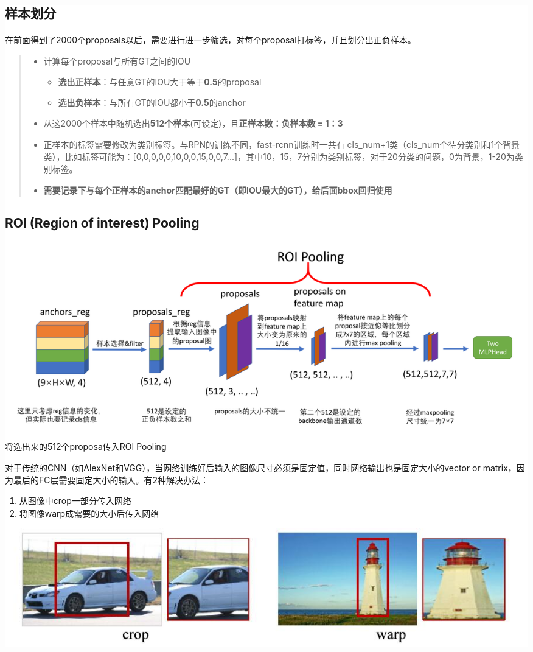 ## 样本划分

在前面得到了2000个proposals以后，需要进行进一步筛选，对每个proposal打标签，并且划分出正负样本。

> - 计算每个proposal与所有GT之间的IOU
>
>   - **选出正样本**：与任意GT的IOU大于等于**0.5**的proposal
>
>   - **选出负样本**：与所有GT的IOU都小于**0.5**的anchor
>
> - 从这2000个样本中随机选出**512个样本**(可设定)，且**正样本数：负样本数 = 1：3**
>
> - 正样本的标签需要修改为类别标签。与RPN的训练不同，fast-rcnn训练时一共有 cls_num+1类（cls_num个待分类别和1个背景类），比如标签可能为：[0,0,0,0,0,10,0,0,15,0,0,7...]，其中10，15，7分别为类别标签，对于20分类的问题，0为背景，1-20为类别标签。
>
> - **需要记录下与每个正样本的anchor匹配最好的GT（即IOU最大的GT），给后面bbox回归使用**

## ROI (Region of interest) Pooling

![image-20210727184006197](faster-rcnn最终总结.assets/image-20210727184006197.png)

将选出来的512个proposa传入ROI Pooling

对于传统的CNN（如AlexNet和VGG），当网络训练好后输入的图像尺寸必须是固定值，同时网络输出也是固定大小的vector or matrix，因为最后的FC层需要固定大小的输入。有2种解决办法：

1. 从图像中crop一部分传入网络
2. 将图像warp成需要的大小后传入网络

![img](faster-rcnn最终总结.assets/v2-e525342cbde476a11c48a6be393f226c_720w.jpg)
